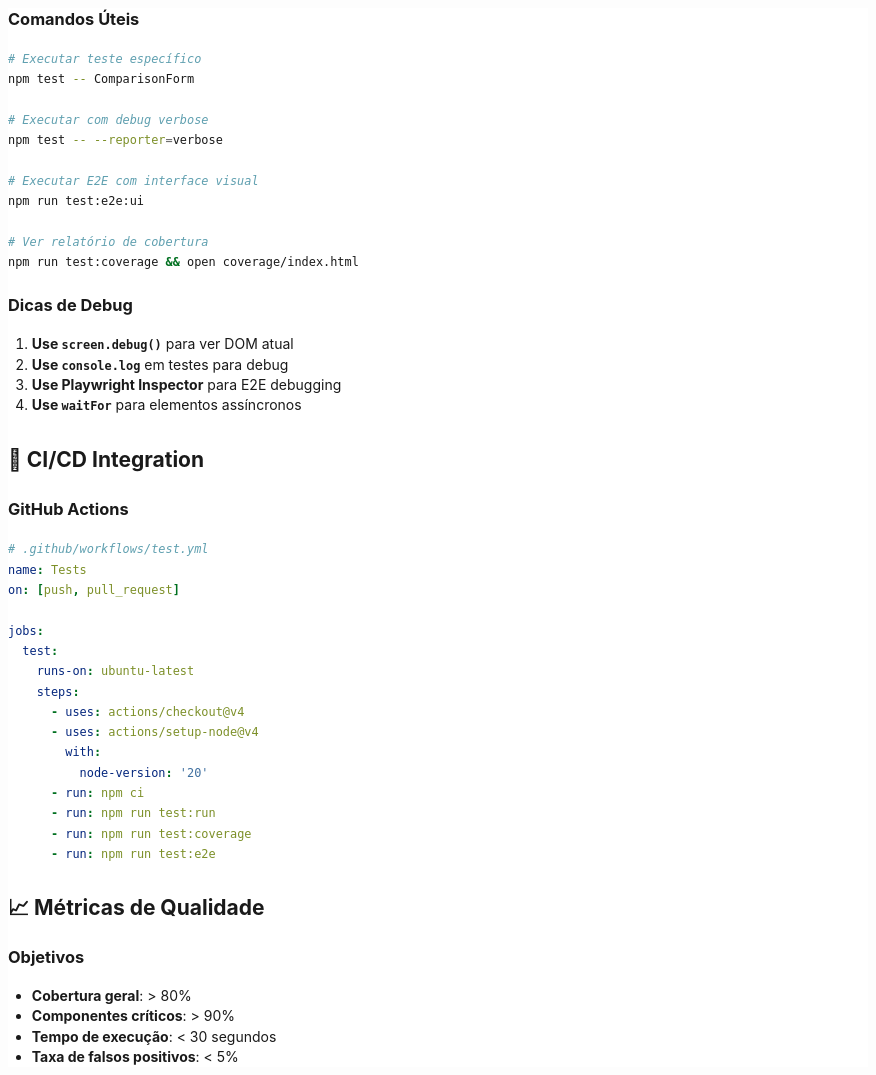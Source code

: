 ### Comandos Úteis

```bash
# Executar teste específico
npm test -- ComparisonForm

# Executar com debug verbose
npm test -- --reporter=verbose

# Executar E2E com interface visual
npm run test:e2e:ui

# Ver relatório de cobertura
npm run test:coverage && open coverage/index.html
```

### Dicas de Debug

1. **Use `screen.debug()`** para ver DOM atual
2. **Use `console.log`** em testes para debug
3. **Use Playwright Inspector** para E2E debugging
4. **Use `waitFor`** para elementos assíncronos

## 🚀 CI/CD Integration

### GitHub Actions

```yaml
# .github/workflows/test.yml
name: Tests
on: [push, pull_request]

jobs:
  test:
    runs-on: ubuntu-latest
    steps:
      - uses: actions/checkout@v4
      - uses: actions/setup-node@v4
        with:
          node-version: '20'
      - run: npm ci
      - run: npm run test:run
      - run: npm run test:coverage
      - run: npm run test:e2e
```

## 📈 Métricas de Qualidade

### Objetivos

- **Cobertura geral**: > 80%
- **Componentes críticos**: > 90%
- **Tempo de execução**: < 30 segundos
- **Taxa de falsos positivos**: < 5%
